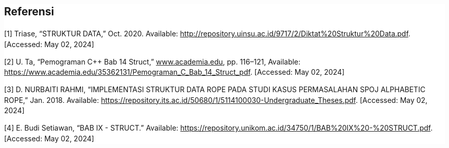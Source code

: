 ## Referensi

[1] Triase, “STRUKTUR DATA,” Oct. 2020. Available: http://repository.uinsu.ac.id/9717/2/Diktat%20Struktur%20Data.pdf. [Accessed: May 02, 2024]

[2] U. Ta, “Pemograman C++ Bab 14 Struct,” www.academia.edu, pp. 116–121, Available: https://www.academia.edu/35362131/Pemograman_C_Bab_14_Struct_pdf. [Accessed: May 02, 2024]

[3] D. NURBAITI RAHMI, “IMPLEMENTASI STRUKTUR DATA ROPE PADA STUDI KASUS PERMASALAHAN SPOJ ALPHABETIC ROPE,” Jan. 2018. Available: https://repository.its.ac.id/50680/1/5114100030-Undergraduate_Theses.pdf. [Accessed: May 02, 2024]

[4] E. Budi Setiawan, “BAB IX - STRUCT.” Available: https://repository.unikom.ac.id/34750/1/BAB%20IX%20-%20STRUCT.pdf. [Accessed: May 02, 2024]
